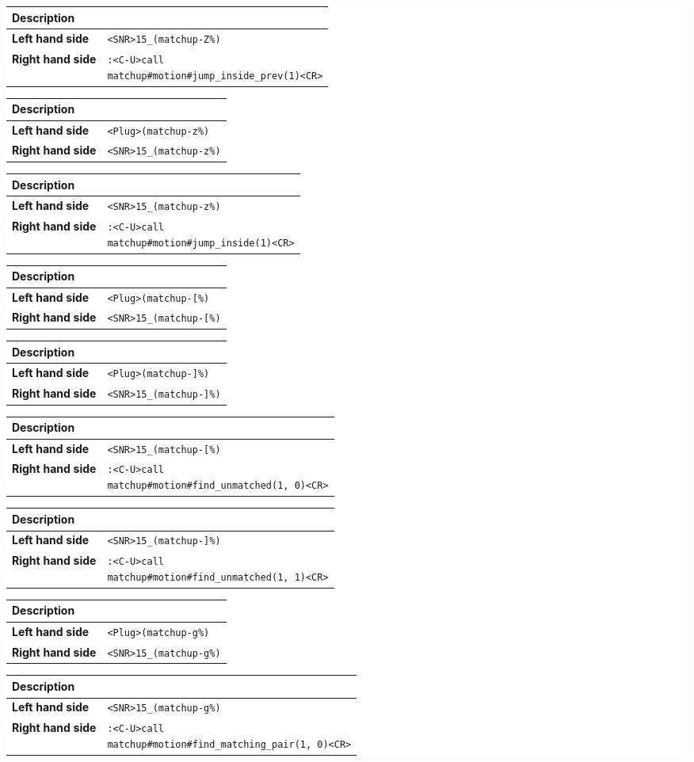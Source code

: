 | **Description** | |
| :---- | :---- |
| **Left hand side** | <code>&lt;SNR&gt;15_(matchup-Z%)</code> |
| **Right hand side** | <code>:&lt;C-U&gt;call matchup#motion#jump_inside_prev(1)&lt;CR&gt;</code> |

| **Description** | |
| :---- | :---- |
| **Left hand side** | <code>&lt;Plug&gt;(matchup-z%)</code> |
| **Right hand side** | <code>&lt;SNR&gt;15_(matchup-z%)</code> |

| **Description** | |
| :---- | :---- |
| **Left hand side** | <code>&lt;SNR&gt;15_(matchup-z%)</code> |
| **Right hand side** | <code>:&lt;C-U&gt;call matchup#motion#jump_inside(1)&lt;CR&gt;</code> |

| **Description** | |
| :---- | :---- |
| **Left hand side** | <code>&lt;Plug&gt;(matchup-[%)</code> |
| **Right hand side** | <code>&lt;SNR&gt;15_(matchup-[%)</code> |

| **Description** | |
| :---- | :---- |
| **Left hand side** | <code>&lt;Plug&gt;(matchup-]%)</code> |
| **Right hand side** | <code>&lt;SNR&gt;15_(matchup-]%)</code> |

| **Description** | |
| :---- | :---- |
| **Left hand side** | <code>&lt;SNR&gt;15_(matchup-[%)</code> |
| **Right hand side** | <code>:&lt;C-U&gt;call matchup#motion#find_unmatched(1, 0)&lt;CR&gt;</code> |

| **Description** | |
| :---- | :---- |
| **Left hand side** | <code>&lt;SNR&gt;15_(matchup-]%)</code> |
| **Right hand side** | <code>:&lt;C-U&gt;call matchup#motion#find_unmatched(1, 1)&lt;CR&gt;</code> |

| **Description** | |
| :---- | :---- |
| **Left hand side** | <code>&lt;Plug&gt;(matchup-g%)</code> |
| **Right hand side** | <code>&lt;SNR&gt;15_(matchup-g%)</code> |

| **Description** | |
| :---- | :---- |
| **Left hand side** | <code>&lt;SNR&gt;15_(matchup-g%)</code> |
| **Right hand side** | <code>:&lt;C-U&gt;call matchup#motion#find_matching_pair(1, 0)&lt;CR&gt;</code> |
